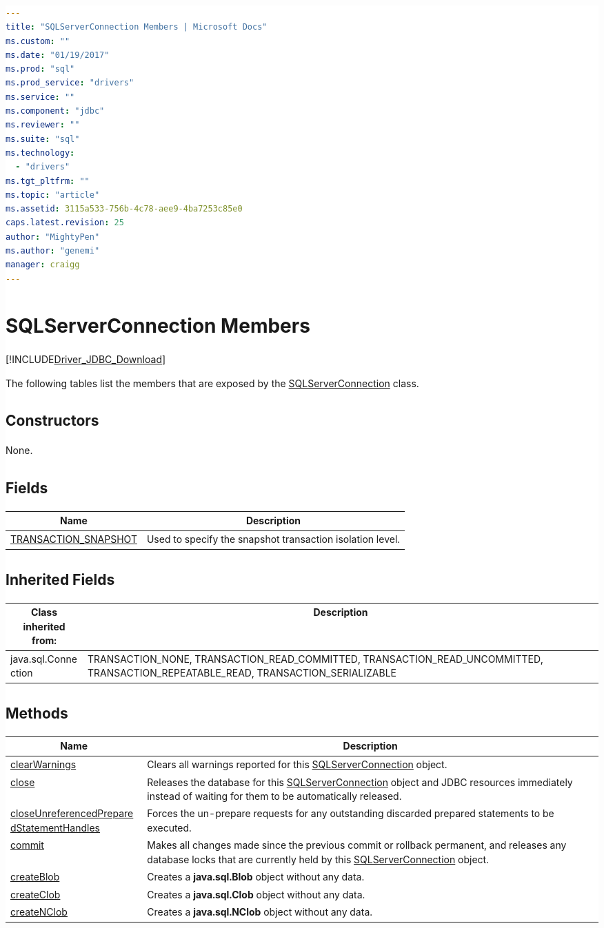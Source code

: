 ```yaml
---
title: "SQLServerConnection Members | Microsoft Docs"
ms.custom: ""
ms.date: "01/19/2017"
ms.prod: "sql"
ms.prod_service: "drivers"
ms.service: ""
ms.component: "jdbc"
ms.reviewer: ""
ms.suite: "sql"
ms.technology: 
  - "drivers"
ms.tgt_pltfrm: ""
ms.topic: "article"
ms.assetid: 3115a533-756b-4c78-aee9-4ba7253c85e0
caps.latest.revision: 25
author: "MightyPen"
ms.author: "genemi"
manager: craigg
---
```

# SQLServerConnection Members
[!INCLUDE[Driver_JDBC_Download](../../../includes/driver_jdbc_download.md)]

  The following tables list the members that are exposed by the [SQLServerConnection](../../../connect/jdbc/reference/sqlserverconnection-class.md) class.  
  
## Constructors  
 None.  
  
## Fields  
  
|Name|Description|  
|----------|-----------------|  
|[TRANSACTION_SNAPSHOT](../../../connect/jdbc/reference/transaction-snapshot-field-sqlserverconnection.md)|Used to specify the snapshot transaction isolation level.|  
  
## Inherited Fields  
  
|Class inherited from:|Description|  
|---------------------------|-----------------|  
|java.sql.Connection|TRANSACTION_NONE, TRANSACTION_READ_COMMITTED, TRANSACTION_READ_UNCOMMITTED, TRANSACTION_REPEATABLE_READ, TRANSACTION_SERIALIZABLE|  
  
## Methods  
  
|Name|Description|  
|----------|-----------------|  
|[clearWarnings](../../../connect/jdbc/reference/clearwarnings-method-sqlserverconnection.md)|Clears all warnings reported for this [SQLServerConnection](../../../connect/jdbc/reference/sqlserverconnection-class.md) object.|  
|[close](../../../connect/jdbc/reference/close-method-sqlserverconnection.md)|Releases the database for this [SQLServerConnection](../../../connect/jdbc/reference/sqlserverconnection-class.md) object and JDBC resources immediately instead of waiting for them to be automatically released.|  
|[closeUnreferencedPreparedStatementHandles](../../../connect/jdbc/reference/closeunreferencedpreparedstatementhandles-method-sqlserverconnection.md)|Forces the un-prepare requests for any outstanding discarded prepared statements to be executed.| 
|[commit](../../../connect/jdbc/reference/commit-method-sqlserverconnection.md)|Makes all changes made since the previous commit or rollback permanent, and releases any database locks that are currently held by this [SQLServerConnection](../../../connect/jdbc/reference/sqlserverconnection-class.md) object.|  
|[createBlob](../../../connect/jdbc/reference/createblob-method-sqlserverconnection.md)|Creates a **java.sql.Blob** object without any data.|  
|[createClob](../../../connect/jdbc/reference/createclob-method-sqlserverconnection.md)|Creates a **java.sql.Clob** object without any data.|  
|[createNClob](../../../connect/jdbc/reference/createnclob-method-sqlserverconnection.md)|Creates a **java.sql.NClob** object without any data.|  